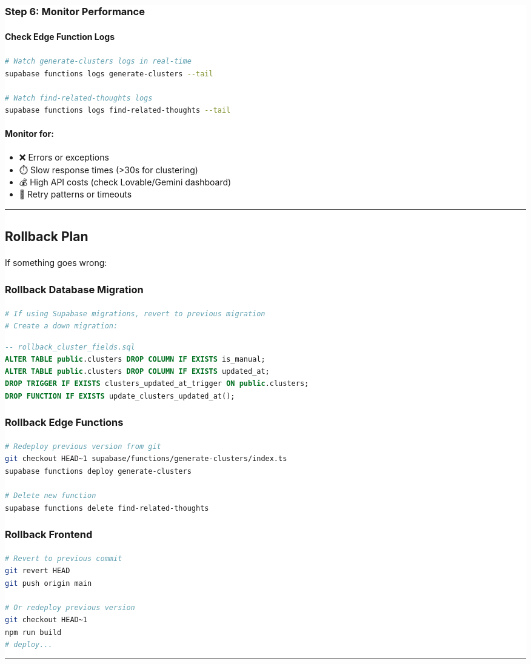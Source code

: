 ### Step 6: Monitor Performance

#### Check Edge Function Logs

```bash
# Watch generate-clusters logs in real-time
supabase functions logs generate-clusters --tail

# Watch find-related-thoughts logs
supabase functions logs find-related-thoughts --tail
```

#### Monitor for:
- ❌ Errors or exceptions
- ⏱️ Slow response times (>30s for clustering)
- 💰 High API costs (check Lovable/Gemini dashboard)
- 🔄 Retry patterns or timeouts

---

## Rollback Plan

If something goes wrong:

### Rollback Database Migration

```bash
# If using Supabase migrations, revert to previous migration
# Create a down migration:
```

```sql
-- rollback_cluster_fields.sql
ALTER TABLE public.clusters DROP COLUMN IF EXISTS is_manual;
ALTER TABLE public.clusters DROP COLUMN IF EXISTS updated_at;
DROP TRIGGER IF EXISTS clusters_updated_at_trigger ON public.clusters;
DROP FUNCTION IF EXISTS update_clusters_updated_at();
```

### Rollback Edge Functions

```bash
# Redeploy previous version from git
git checkout HEAD~1 supabase/functions/generate-clusters/index.ts
supabase functions deploy generate-clusters

# Delete new function
supabase functions delete find-related-thoughts
```

### Rollback Frontend

```bash
# Revert to previous commit
git revert HEAD
git push origin main

# Or redeploy previous version
git checkout HEAD~1
npm run build
# deploy...
```

---